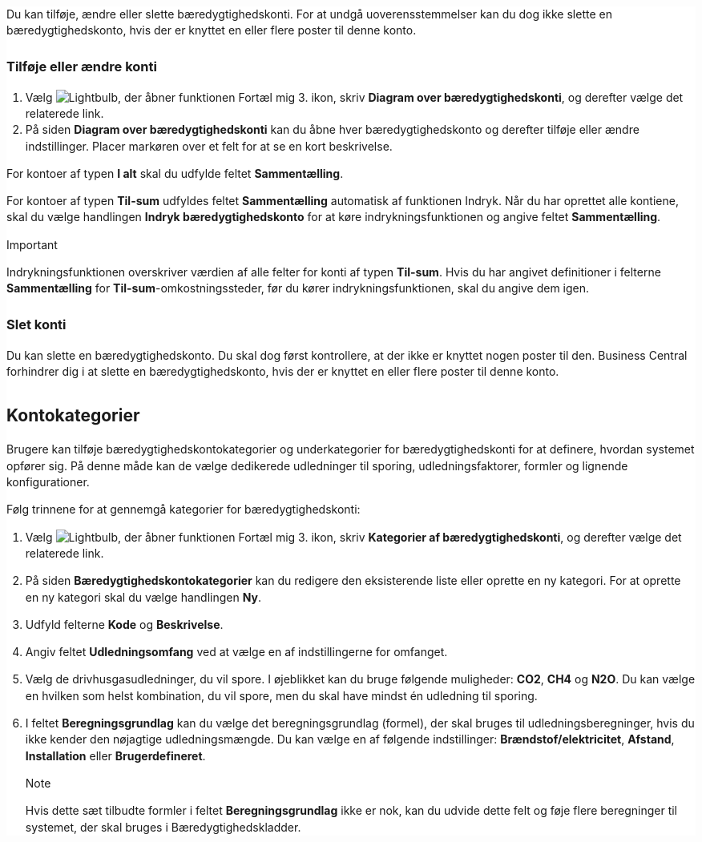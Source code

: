 Du kan tilføje, ændre eller slette bæredygtighedskonti. For at undgå uoverensstemmelser kan du dog ikke slette en bæredygtighedskonto, hvis der er knyttet en eller flere poster til denne konto.

### <a name="add-or-change-accounts"></a>Tilføje eller ændre konti

1. Vælg ![Lightbulb, der åbner funktionen Fortæl mig 3.](media/ui-search/search_small.png "Fortæl mig, hvad du vil foretage dig") ikon, skriv **Diagram over bæredygtighedskonti**, og derefter vælge det relaterede link.
2. På siden **Diagram over bæredygtighedskonti** kan du åbne hver bæredygtighedskonto og derefter tilføje eller ændre indstillinger. Placer markøren over et felt for at se en kort beskrivelse.

For kontoer af typen **I alt** skal du udfylde feltet **Sammentælling**.

For kontoer af typen **Til-sum** udfyldes feltet **Sammentælling** automatisk af funktionen Indryk. Når du har oprettet alle kontiene, skal du vælge handlingen **Indryk bæredygtighedskonto** for at køre indrykningsfunktionen og angive feltet **Sammentælling**.

> [!IMPORTANT]
> Indrykningsfunktionen overskriver værdien af alle felter for konti af typen **Til-sum**. Hvis du har angivet definitioner i felterne **Sammentælling** for **Til-sum**-omkostningssteder, før du kører indrykningsfunktionen, skal du angive dem igen.

### <a name="delete-accounts"></a>Slet konti

Du kan slette en bæredygtighedskonto. Du skal dog først kontrollere, at der ikke er knyttet nogen poster til den. Business Central forhindrer dig i at slette en bæredygtighedskonto, hvis der er knyttet en eller flere poster til denne konto.

## <a name="account-categories"></a>Kontokategorier

Brugere kan tilføje bæredygtighedskontokategorier og underkategorier for bæredygtighedskonti for at definere, hvordan systemet opfører sig. På denne måde kan de vælge dedikerede udledninger til sporing, udledningsfaktorer, formler og lignende konfigurationer.

Følg trinnene for at gennemgå kategorier for bæredygtighedskonti:

1. Vælg ![Lightbulb, der åbner funktionen Fortæl mig 3.](media/ui-search/search_small.png "Fortæl mig, hvad du vil foretage dig") ikon, skriv **Kategorier af bæredygtighedskonti**, og derefter vælge det relaterede link.
2. På siden **Bæredygtighedskontokategorier** kan du redigere den eksisterende liste eller oprette en ny kategori. For at oprette en ny kategori skal du vælge handlingen **Ny**.
3. Udfyld felterne **Kode** og **Beskrivelse**.
4. Angiv feltet **Udledningsomfang** ved at vælge en af indstillingerne for omfanget.
5. Vælg de drivhusgasudledninger, du vil spore. I øjeblikket kan du bruge følgende muligheder: **CO2**, **CH4** og **N2O**. Du kan vælge en hvilken som helst kombination, du vil spore, men du skal have mindst én udledning til sporing.
6. I feltet **Beregningsgrundlag** kan du vælge det beregningsgrundlag (formel), der skal bruges til udledningsberegninger, hvis du ikke kender den nøjagtige udledningsmængde. Du kan vælge en af følgende indstillinger: **Brændstof/elektricitet**, **Afstand**, **Installation** eller **Brugerdefineret**.

    > [!NOTE]
    > Hvis dette sæt tilbudte formler i feltet **Beregningsgrundlag** ikke er nok, kan du udvide dette felt og føje flere beregninger til systemet, der skal bruges i Bæredygtighedskladder.

